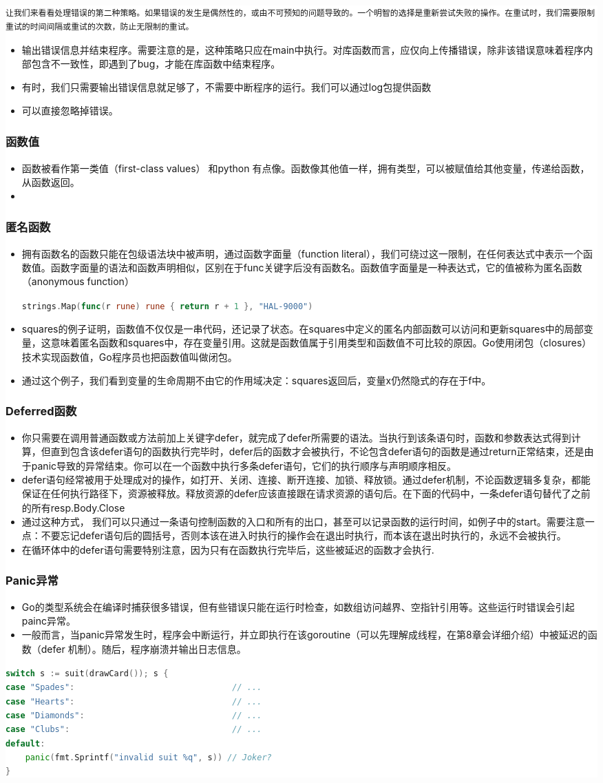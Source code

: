     让我们来看看处理错误的第二种策略。如果错误的发生是偶然性的，或由不可预知的问题导致的。一个明智的选择是重新尝试失败的操作。在重试时，我们需要限制重试的时间间隔或重试的次数，防止无限制的重试。

  * 输出错误信息并结束程序。需要注意的是，这种策略只应在main中执行。对库函数而言，应仅向上传播错误，除非该错误意味着程序内部包含不一致性，即遇到了bug，才能在库函数中结束程序。

  * 有时，我们只需要输出错误信息就足够了，不需要中断程序的运行。我们可以通过log包提供函数

  * 可以直接忽略掉错误。



### 函数值

* 函数被看作第一类值（first-class values） 和python 有点像。函数像其他值一样，拥有类型，可以被赋值给其他变量，传递给函数，从函数返回。
* 





### 匿名函数

* 拥有函数名的函数只能在包级语法块中被声明，通过函数字面量（function literal），我们可绕过这一限制，在任何表达式中表示一个函数值。函数字面量的语法和函数声明相似，区别在于func关键字后没有函数名。函数值字面量是一种表达式，它的值被称为匿名函数（anonymous function）

  ```go
  strings.Map(func(r rune) rune { return r + 1 }, "HAL-9000")
  ```

* squares的例子证明，函数值不仅仅是一串代码，还记录了状态。在squares中定义的匿名内部函数可以访问和更新squares中的局部变量，这意味着匿名函数和squares中，存在变量引用。这就是函数值属于引用类型和函数值不可比较的原因。Go使用闭包（closures）技术实现函数值，Go程序员也把函数值叫做闭包。

* 通过这个例子，我们看到变量的生命周期不由它的作用域决定：squares返回后，变量x仍然隐式的存在于f中。





### Deferred函数

* 你只需要在调用普通函数或方法前加上关键字defer，就完成了defer所需要的语法。当执行到该条语句时，函数和参数表达式得到计算，但直到包含该defer语句的函数执行完毕时，defer后的函数才会被执行，不论包含defer语句的函数是通过return正常结束，还是由于panic导致的异常结束。你可以在一个函数中执行多条defer语句，它们的执行顺序与声明顺序相反。
* defer语句经常被用于处理成对的操作，如打开、关闭、连接、断开连接、加锁、释放锁。通过defer机制，不论函数逻辑多复杂，都能保证在任何执行路径下，资源被释放。释放资源的defer应该直接跟在请求资源的语句后。在下面的代码中，一条defer语句替代了之前的所有resp.Body.Close
* 通过这种方式， 我们可以只通过一条语句控制函数的入口和所有的出口，甚至可以记录函数的运行时间，如例子中的start。需要注意一点：不要忘记defer语句后的圆括号，否则本该在进入时执行的操作会在退出时执行，而本该在退出时执行的，永远不会被执行。
* 在循环体中的defer语句需要特别注意，因为只有在函数执行完毕后，这些被延迟的函数才会执行.





### Panic异常

* Go的类型系统会在编译时捕获很多错误，但有些错误只能在运行时检查，如数组访问越界、空指针引用等。这些运行时错误会引起painc异常。
* 一般而言，当panic异常发生时，程序会中断运行，并立即执行在该goroutine（可以先理解成线程，在第8章会详细介绍）中被延迟的函数（defer 机制）。随后，程序崩溃并输出日志信息。

```go
switch s := suit(drawCard()); s {
case "Spades":                                // ...
case "Hearts":                                // ...
case "Diamonds":                              // ...
case "Clubs":                                 // ...
default:
    panic(fmt.Sprintf("invalid suit %q", s)) // Joker?
}
```
